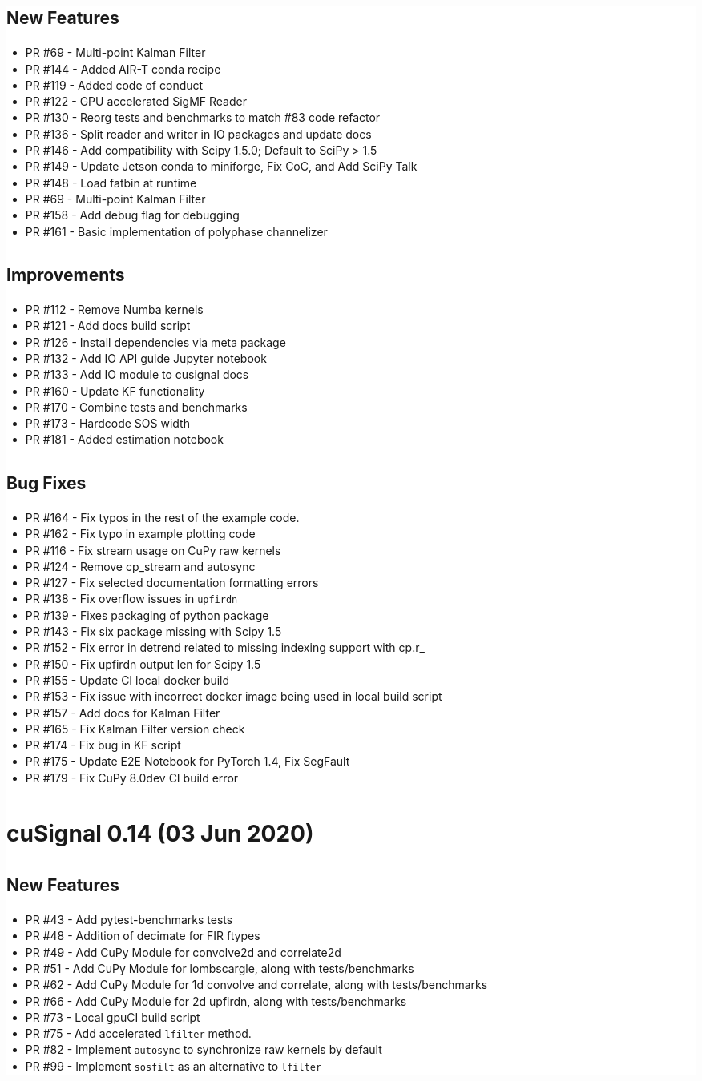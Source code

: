 ## New Features
- PR #69 - Multi-point Kalman Filter
- PR #144 - Added AIR-T conda recipe
- PR #119 - Added code of conduct
- PR #122 - GPU accelerated SigMF Reader
- PR #130 - Reorg tests and benchmarks to match #83 code refactor
- PR #136 - Split reader and writer in IO packages and update docs
- PR #146 - Add compatibility with Scipy 1.5.0; Default to SciPy > 1.5
- PR #149 - Update Jetson conda to miniforge, Fix CoC, and Add SciPy Talk
- PR #148 - Load fatbin at runtime
- PR #69 - Multi-point Kalman Filter
- PR #158 - Add debug flag for debugging
- PR #161 - Basic implementation of polyphase channelizer

## Improvements
- PR #112 - Remove Numba kernels
- PR #121 - Add docs build script
- PR #126 - Install dependencies via meta package
- PR #132 - Add IO API guide Jupyter notebook
- PR #133 - Add IO module to cusignal docs
- PR #160 - Update KF functionality
- PR #170 - Combine tests and benchmarks
- PR #173 - Hardcode SOS width
- PR #181 - Added estimation notebook

## Bug Fixes
- PR #164 - Fix typos in the rest of the example code.
- PR #162 - Fix typo in example plotting code
- PR #116 - Fix stream usage on CuPy raw kernels
- PR #124 - Remove cp_stream and autosync
- PR #127 - Fix selected documentation formatting errors
- PR #138 - Fix overflow issues in `upfirdn`
- PR #139 - Fixes packaging of python package
- PR #143 - Fix six package missing with Scipy 1.5
- PR #152 - Fix error in detrend related to missing indexing support with cp.r_
- PR #150 - Fix upfirdn output len for Scipy 1.5
- PR #155 - Update CI local docker build
- PR #153 - Fix issue with incorrect docker image being used in local build script
- PR #157 - Add docs for Kalman Filter
- PR #165 - Fix Kalman Filter version check
- PR #174 - Fix bug in KF script
- PR #175 - Update E2E Notebook for PyTorch 1.4, Fix SegFault
- PR #179 - Fix CuPy 8.0dev CI build error

# cuSignal 0.14 (03 Jun 2020)

## New Features
- PR #43 - Add pytest-benchmarks tests
- PR #48 - Addition of decimate for FIR ftypes
- PR #49 - Add CuPy Module for convolve2d and correlate2d
- PR #51 - Add CuPy Module for lombscargle, along with tests/benchmarks
- PR #62 - Add CuPy Module for 1d convolve and correlate, along with tests/benchmarks
- PR #66 - Add CuPy Module for 2d upfirdn, along with tests/benchmarks
- PR #73 - Local gpuCI build script
- PR #75 - Add accelerated `lfilter` method.
- PR #82 - Implement `autosync` to synchronize raw kernels by default
- PR #99 - Implement `sosfilt` as an alternative to `lfilter`
